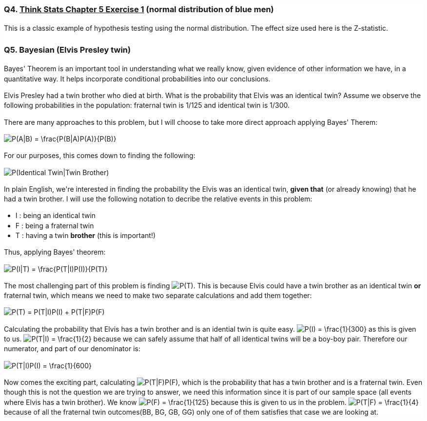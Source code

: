 ### Q4. [Think Stats Chapter 5 Exercise 1](5-1-blue_men.md) (normal distribution of blue men)
This is a classic example of hypothesis testing using the normal distribution.  The effect size used here is the Z-statistic. 



### Q5. Bayesian (Elvis Presley twin) 

Bayes' Theorem is an important tool in understanding what we really know, given evidence of other information we have, in a quantitative way.  It helps incorporate conditional probabilities into our conclusions.

Elvis Presley had a twin brother who died at birth.  What is the probability that Elvis was an identical twin? Assume we observe the following probabilities in the population: fraternal twin is 1/125 and identical twin is 1/300.  

There are many approaches to this problem, but I will choose to take more direct approach applying Bayes' Therem:

![P(A|B) = \frac{P(B|A)P(A)}{P(B)}](https://render.githubusercontent.com/render/math?math=P(A%7CB)%20%3D%20%5Cfrac%7BP(B%7CA)P(A)%7D%7BP(B)%7D)

For our purposes, this comes down to finding the following:

![P(Identical Twin|Twin Brother) ](https://render.githubusercontent.com/render/math?math=P(Identical%20Twin%7CTwin%20Brother)%20)

In plain English, we're interested in finding the probability the Elvis was an identical twin, **given that** (or already knowing) that he had a twin brother. I will use the following notation to decribe the relative events in this problem:

- I : being an identical twin
- F : being a fraternal twin
- T : having a twin **brother** (this is important!)

Thus, applying Bayes' theorem:

![P(I|T) = \frac{P(T|I)P(I)}{P(T)} ](https://render.githubusercontent.com/render/math?math=P(I%7CT)%20%3D%20%5Cfrac%7BP(T%7CI)P(I)%7D%7BP(T)%7D%20)

The most challenging part of this problem is finding ![P(T)](https://render.githubusercontent.com/render/math?math=P(T)). This is because Elvis could have a twin brother as an identical twin **or** fraternal twin, which means we need to make two separate calculations and add them together:

![P(T) = P(T|I)P(I) + P(T|F)P(F)](https://render.githubusercontent.com/render/math?math=P(T)%20%3D%20P(T%7CI)P(I)%2B%20P(T%7CF)P(F))


Calculating the probability that Elvis has a twin brother and is an idential twin is quite easy. ![P(I) = \frac{1}{300}](https://render.githubusercontent.com/render/math?math=P(I)%20%3D%20%5Cfrac%7B1%7D%7B300%7D) as this is given to us. ![P(T|I) = \frac{1}{2}](https://render.githubusercontent.com/render/math?math=P(T%7CI)%20%3D%20%5Cfrac%7B1%7D%7B2%7D) because we can safely assume that half of all identical twins will be a boy-boy pair. Therefore our numerator, and part of our denominator is:

![P(T|I)P(I) = \frac{1}{600}](https://render.githubusercontent.com/render/math?math=P(T%7CI)P(I)%20%3D%20%5Cfrac%7B1%7D%7B600%7D)

Now comes the exciting part, calculating ![P(T|F)P(F)](https://render.githubusercontent.com/render/math?math=P(T%7CF)P(F)), which is the probability that has a twin brother and is a fraternal twin. Even though this is not the question we are trying to answer, we need this information since it is part of our sample space (all events where Elvis has a twin brother). We know ![P(F) = \frac{1}{125}](https://render.githubusercontent.com/render/math?math=P(F)%20%3D%20%5Cfrac%7B1%7D%7B125%7D) because this is given to us in the problem. 
![P(T|F) = \frac{1}{4}](https://render.githubusercontent.com/render/math?math=P(T%7CF)%20%3D%20%5Cfrac%7B1%7D%7B4%7D) because of all the fraternal twin outcomes(BB, BG, GB, GG) only one of of them satisfies that case we are looking at.
